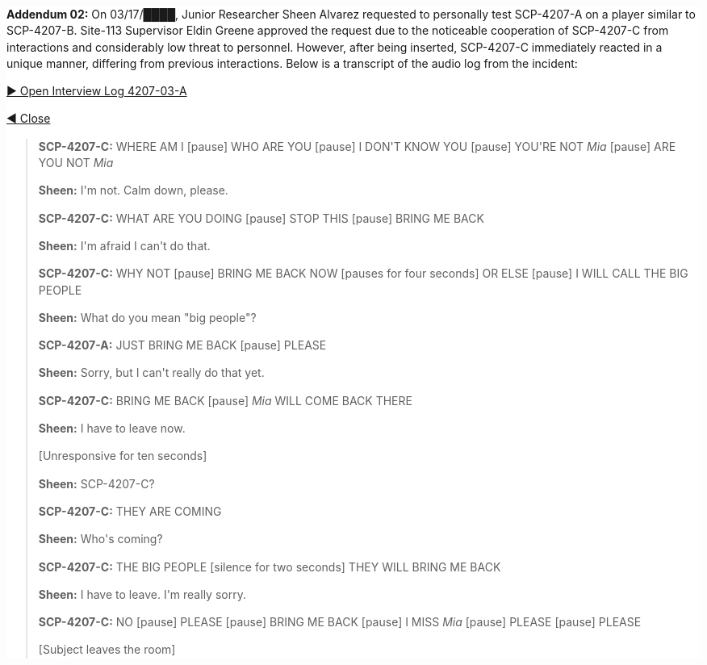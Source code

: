 **Addendum 02:** On 03/17/████, Junior Researcher Sheen Alvarez requested to personally test SCP-4207-A on a player similar to SCP-4207-B. Site-113 Supervisor Eldin Greene approved the request due to the noticeable cooperation of SCP-4207-C from interactions and considerably low threat to personnel. However, after being inserted, SCP-4207-C immediately reacted in a unique manner, differing from previous interactions. Below is a transcript of the audio log from the incident:

[▶ Open Interview Log 4207-03-A](javascript:;)

[◀ Close](javascript:;)

> **<Begin Log>**
> 
> **SCP-4207-C:** WHERE AM I \[pause\] WHO ARE YOU \[pause\] I DON'T KNOW YOU \[pause\] YOU'RE NOT _Mia_ \[pause\] ARE YOU NOT _Mia_
> 
> **Sheen:** I'm not. Calm down, please.
> 
> **SCP-4207-C:** WHAT ARE YOU DOING \[pause\] STOP THIS \[pause\] BRING ME BACK
> 
> **Sheen:** I'm afraid I can't do that.
> 
> **SCP-4207-C:** WHY NOT \[pause\] BRING ME BACK NOW \[pauses for four seconds\] OR ELSE \[pause\] I WILL CALL THE BIG PEOPLE
> 
> **Sheen:** What do you mean "big people"?
> 
> **SCP-4207-A:** JUST BRING ME BACK \[pause\] PLEASE
> 
> **Sheen:** Sorry, but I can't really do that yet.
> 
> **SCP-4207-C:** BRING ME BACK \[pause\] _Mia_ WILL COME BACK THERE
> 
> **Sheen:** I have to leave now.
> 
> \[Unresponsive for ten seconds\]
> 
> **Sheen:** SCP-4207-C?
> 
> **SCP-4207-C:** THEY ARE COMING
> 
> **Sheen:** Who's coming?
> 
> **SCP-4207-C:** THE BIG PEOPLE \[silence for two seconds\] THEY WILL BRING ME BACK
> 
> **Sheen:** I have to leave. I'm really sorry.
> 
> **SCP-4207-C:** NO \[pause\] PLEASE \[pause\] BRING ME BACK \[pause\] I MISS _Mia_ \[pause\] PLEASE \[pause\] PLEASE
> 
> \[Subject leaves the room\]
> 
> **<End Log>**
